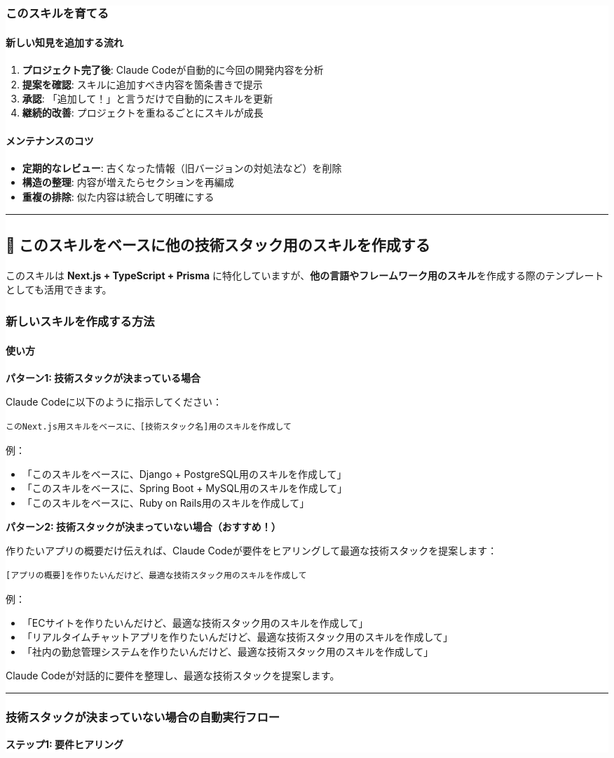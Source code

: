 ### このスキルを育てる

#### 新しい知見を追加する流れ
1. **プロジェクト完了後**: Claude Codeが自動的に今回の開発内容を分析
2. **提案を確認**: スキルに追加すべき内容を箇条書きで提示
3. **承認**: 「追加して！」と言うだけで自動的にスキルを更新
4. **継続的改善**: プロジェクトを重ねるごとにスキルが成長

#### メンテナンスのコツ
- **定期的なレビュー**: 古くなった情報（旧バージョンの対処法など）を削除
- **構造の整理**: 内容が増えたらセクションを再編成
- **重複の排除**: 似た内容は統合して明確にする

---

## 🎨 このスキルをベースに他の技術スタック用のスキルを作成する

このスキルは **Next.js + TypeScript + Prisma** に特化していますが、**他の言語やフレームワーク用のスキル**を作成する際のテンプレートとしても活用できます。

### 新しいスキルを作成する方法

#### 使い方

**パターン1: 技術スタックが決まっている場合**

Claude Codeに以下のように指示してください：

```
このNext.js用スキルをベースに、[技術スタック名]用のスキルを作成して
```

例：
- 「このスキルをベースに、Django + PostgreSQL用のスキルを作成して」
- 「このスキルをベースに、Spring Boot + MySQL用のスキルを作成して」
- 「このスキルをベースに、Ruby on Rails用のスキルを作成して」

**パターン2: 技術スタックが決まっていない場合（おすすめ！）**

作りたいアプリの概要だけ伝えれば、Claude Codeが要件をヒアリングして最適な技術スタックを提案します：

```
[アプリの概要]を作りたいんだけど、最適な技術スタック用のスキルを作成して
```

例：
- 「ECサイトを作りたいんだけど、最適な技術スタック用のスキルを作成して」
- 「リアルタイムチャットアプリを作りたいんだけど、最適な技術スタック用のスキルを作成して」
- 「社内の勤怠管理システムを作りたいんだけど、最適な技術スタック用のスキルを作成して」

Claude Codeが対話的に要件を整理し、最適な技術スタックを提案します。

---

### 技術スタックが決まっていない場合の自動実行フロー

**ステップ1: 要件ヒアリング**


[機能/修正の種類]: 簡潔な説明